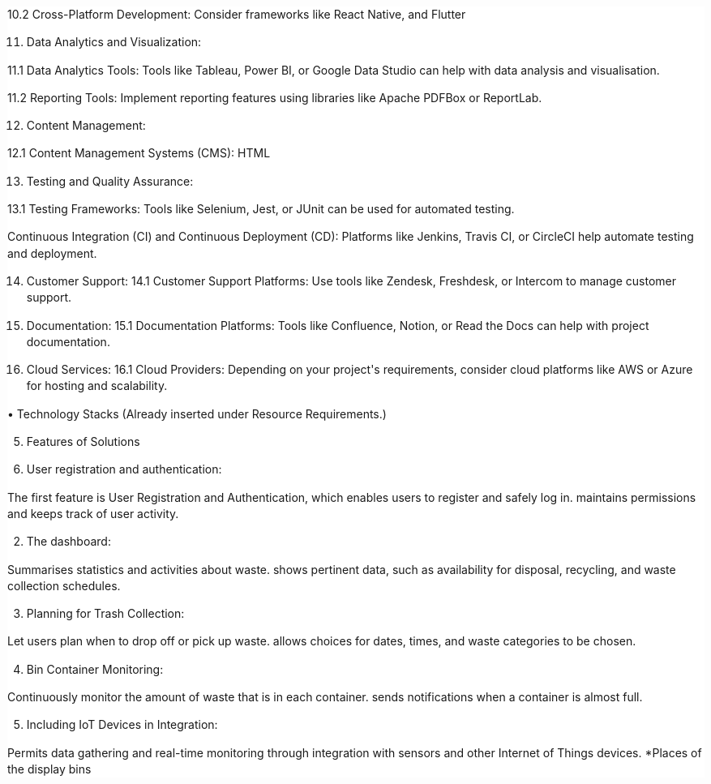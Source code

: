 10.2 Cross-Platform Development: Consider frameworks like React Native, and Flutter

11. Data Analytics and Visualization:

11.1 Data Analytics Tools: Tools like Tableau, Power BI, or Google Data Studio can help with data analysis and visualisation.

11.2 Reporting Tools: Implement reporting features using libraries like Apache PDFBox or ReportLab.

12. Content Management:

12.1 Content Management Systems (CMS): HTML 

13. Testing and Quality Assurance:

13.1 Testing Frameworks: Tools like Selenium, Jest, or JUnit can be used for automated testing.

Continuous Integration (CI) and Continuous Deployment (CD): Platforms like Jenkins, Travis CI, or CircleCI help automate testing and deployment.

14. Customer Support:
14.1 Customer Support Platforms: Use tools like Zendesk, Freshdesk, or Intercom to manage customer support.

15. Documentation:
15.1 Documentation Platforms: Tools like Confluence, Notion, or Read the Docs can help with project documentation.

16. Cloud Services:
16.1 Cloud Providers: Depending on your project's requirements, consider cloud platforms like AWS or Azure for hosting and scalability.


•	 Technology  Stacks (Already inserted under Resource Requirements.)

5. Features of Solutions

1. User registration and authentication: 

The first feature is User Registration and Authentication, which enables users to register and safely log in. maintains permissions and keeps track of user activity.

2. The dashboard:

Summarises statistics and activities about waste. shows pertinent data, such as availability for disposal, recycling, and waste collection schedules.

3. Planning for Trash Collection:

Let users plan when to drop off or pick up waste. allows choices for dates, times, and waste categories to be chosen.

4. Bin Container Monitoring:

Continuously monitor the amount of waste that is in each container. sends notifications when a container is almost full.

5. Including IoT Devices in Integration:

Permits data gathering and real-time monitoring through integration with sensors and other Internet of Things devices.
*Places of the display bins
